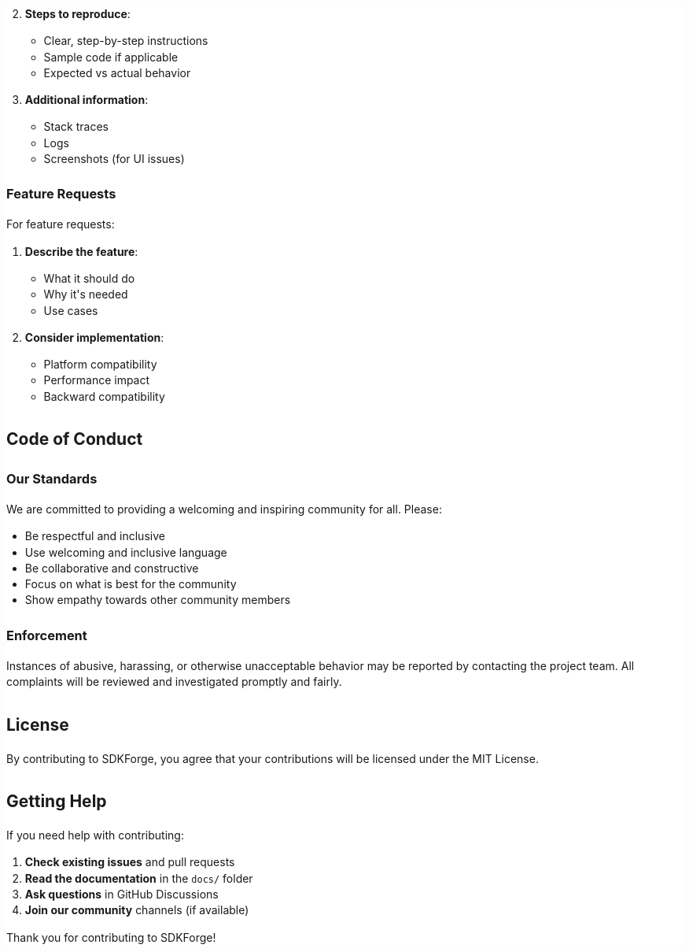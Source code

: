 2. **Steps to reproduce**:
    - Clear, step-by-step instructions
    - Sample code if applicable
    - Expected vs actual behavior

3. **Additional information**:
    - Stack traces
    - Logs
    - Screenshots (for UI issues)

### Feature Requests

For feature requests:

1. **Describe the feature**:
    - What it should do
    - Why it's needed
    - Use cases

2. **Consider implementation**:
    - Platform compatibility
    - Performance impact
    - Backward compatibility

## Code of Conduct

### Our Standards

We are committed to providing a welcoming and inspiring community for all. Please:

- Be respectful and inclusive
- Use welcoming and inclusive language
- Be collaborative and constructive
- Focus on what is best for the community
- Show empathy towards other community members

### Enforcement

Instances of abusive, harassing, or otherwise unacceptable behavior may be reported by contacting
the project team. All complaints will be reviewed and investigated promptly and fairly.

## License

By contributing to SDKForge, you agree that your contributions will be licensed under the
MIT License.

## Getting Help

If you need help with contributing:

1. **Check existing issues** and pull requests
2. **Read the documentation** in the `docs/` folder
3. **Ask questions** in GitHub Discussions
4. **Join our community** channels (if available)

Thank you for contributing to SDKForge!
